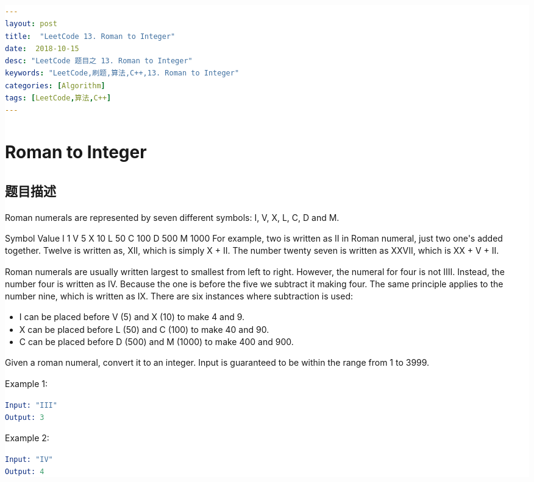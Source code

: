 ```yaml
---
layout: post
title:  "LeetCode 13. Roman to Integer"
date:  2018-10-15
desc: "LeetCode 题目之 13. Roman to Integer"
keywords: "LeetCode,刷题,算法,C++,13. Roman to Integer"
categories: [Algorithm]
tags: [LeetCode,算法,C++]
---
```

# Roman to Integer

## 题目描述

Roman numerals are represented by seven different symbols: I, V, X, L, C, D and M.

Symbol       Value
I             1
V             5
X             10
L             50
C             100
D             500
M             1000
For example, two is written as II in Roman numeral, just two one's added together. Twelve is written as, XII, which is simply X + II. The number twenty seven is written as XXVII, which is XX + V + II.

Roman numerals are usually written largest to smallest from left to right. However, the numeral for four is not IIII. Instead, the number four is written as IV. Because the one is before the five we subtract it making four. The same principle applies to the number nine, which is written as IX. There are six instances where subtraction is used:

- I can be placed before V (5) and X (10) to make 4 and 9. 
- X can be placed before L (50) and C (100) to make 40 and 90. 
- C can be placed before D (500) and M (1000) to make 400 and 900.

Given a roman numeral, convert it to an integer. Input is guaranteed to be within the range from 1 to 3999.

Example 1:

```s
Input: "III"
Output: 3
```

Example 2:

```s
Input: "IV"
Output: 4
```
